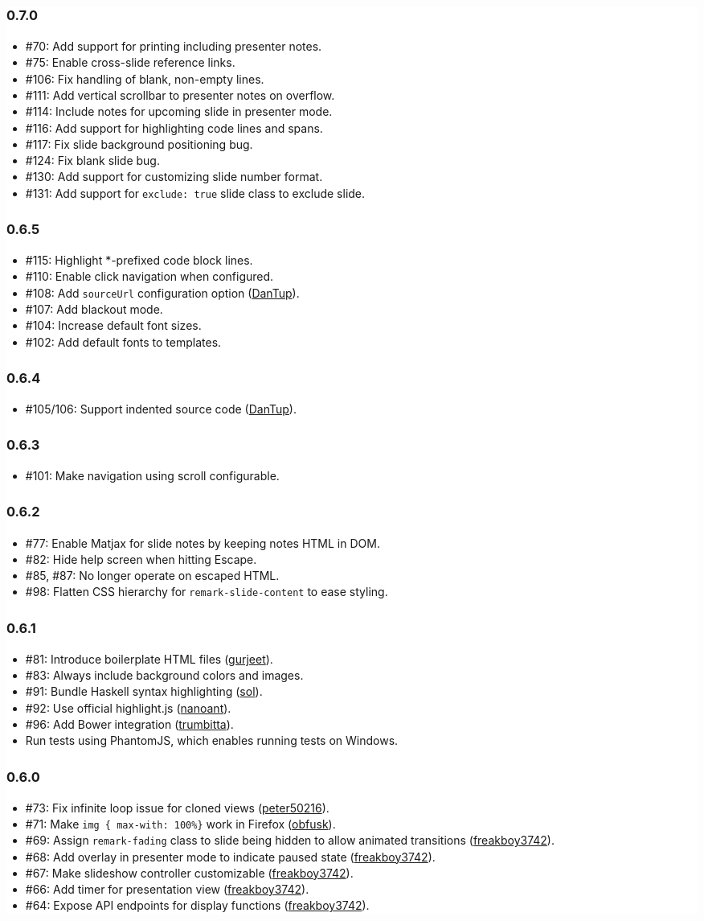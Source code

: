 ### 0.7.0
* #70: Add support for printing including presenter notes.
* #75: Enable cross-slide reference links.
* #106: Fix handling of blank, non-empty lines.
* #111: Add vertical scrollbar to presenter notes on overflow.
* #114: Include notes for upcoming slide in presenter mode.
* #116: Add support for highlighting code lines and spans.
* #117: Fix slide background positioning bug.
* #124: Fix blank slide bug.
* #130: Add support for customizing slide number format.
* #131: Add support for `exclude: true` slide class to exclude slide.

### 0.6.5
* #115: Highlight *-prefixed code block lines.
* #110: Enable click navigation when configured.
* #108: Add `sourceUrl` configuration option ([DanTup](https://github.com/DanTup)).
* #107: Add blackout mode.
* #104: Increase default font sizes.
* #102: Add default fonts to templates.

### 0.6.4
* #105/106: Support indented source code ([DanTup](https://github.com/DanTup)).

### 0.6.3
* #101: Make navigation using scroll configurable.

### 0.6.2
* #77: Enable Matjax for slide notes by keeping notes HTML in DOM.
* #82: Hide help screen when hitting Escape.
* #85, #87: No longer operate on escaped HTML.
* #98: Flatten CSS hierarchy for `remark-slide-content` to ease styling.

### 0.6.1
* #81: Introduce boilerplate HTML files ([gurjeet](https://github.com/gurjeet)).
* #83: Always include background colors and images.
* #91: Bundle Haskell syntax highlighting ([sol](https://github.com/sol)).
* #92: Use official highlight.js ([nanoant](https://github.com/nanoant)).
* #96: Add Bower integration ([trumbitta](https://github.com/trumbitta)).
* Run tests using PhantomJS, which enables running tests on Windows.

### 0.6.0
* #73: Fix infinite loop issue for cloned views ([peter50216](https://github.com/peter50216)).
* #71: Make `img { max-with: 100%}` work in Firefox ([obfusk](https://github.com/obfusk)).
* #69: Assign `remark-fading` class to slide being hidden to allow animated transitions ([freakboy3742](https://github.com/freakboy3742)).
* #68: Add overlay in presenter mode to indicate paused state ([freakboy3742](https://github.com/freakboy3742)).
* #67: Make slideshow controller customizable ([freakboy3742](https://github.com/freakboy3742)).
* #66: Add timer for presentation view ([freakboy3742](https://github.com/freakboy3742)).
* #64: Expose API endpoints for display functions ([freakboy3742](https://github.com/freakboy3742)).
